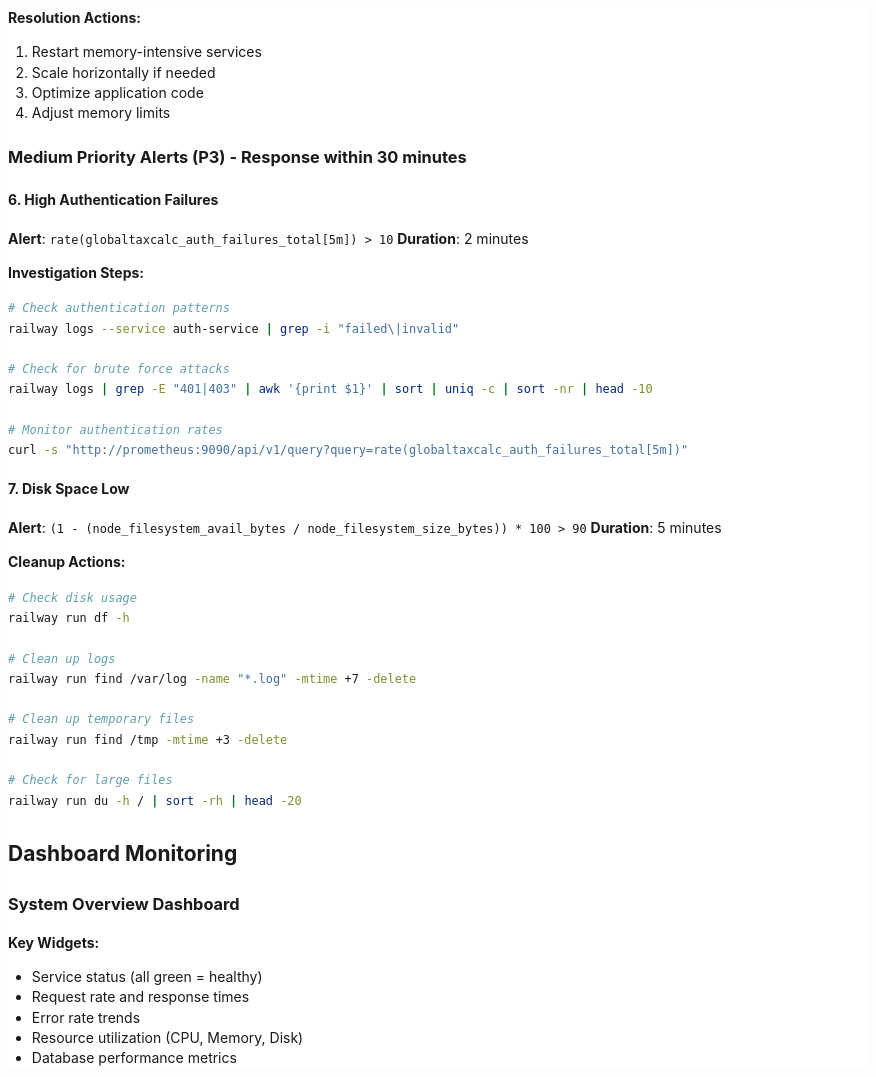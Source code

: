 **Resolution Actions:**
1. Restart memory-intensive services
2. Scale horizontally if needed
3. Optimize application code
4. Adjust memory limits

### Medium Priority Alerts (P3) - Response within 30 minutes

#### 6. High Authentication Failures
**Alert**: `rate(globaltaxcalc_auth_failures_total[5m]) > 10`
**Duration**: 2 minutes

**Investigation Steps:**
```bash
# Check authentication patterns
railway logs --service auth-service | grep -i "failed\|invalid"

# Check for brute force attacks
railway logs | grep -E "401|403" | awk '{print $1}' | sort | uniq -c | sort -nr | head -10

# Monitor authentication rates
curl -s "http://prometheus:9090/api/v1/query?query=rate(globaltaxcalc_auth_failures_total[5m])"
```

#### 7. Disk Space Low
**Alert**: `(1 - (node_filesystem_avail_bytes / node_filesystem_size_bytes)) * 100 > 90`
**Duration**: 5 minutes

**Cleanup Actions:**
```bash
# Check disk usage
railway run df -h

# Clean up logs
railway run find /var/log -name "*.log" -mtime +7 -delete

# Clean up temporary files
railway run find /tmp -mtime +3 -delete

# Check for large files
railway run du -h / | sort -rh | head -20
```

## Dashboard Monitoring

### System Overview Dashboard
**Key Widgets:**
- Service status (all green = healthy)
- Request rate and response times
- Error rate trends
- Resource utilization (CPU, Memory, Disk)
- Database performance metrics
